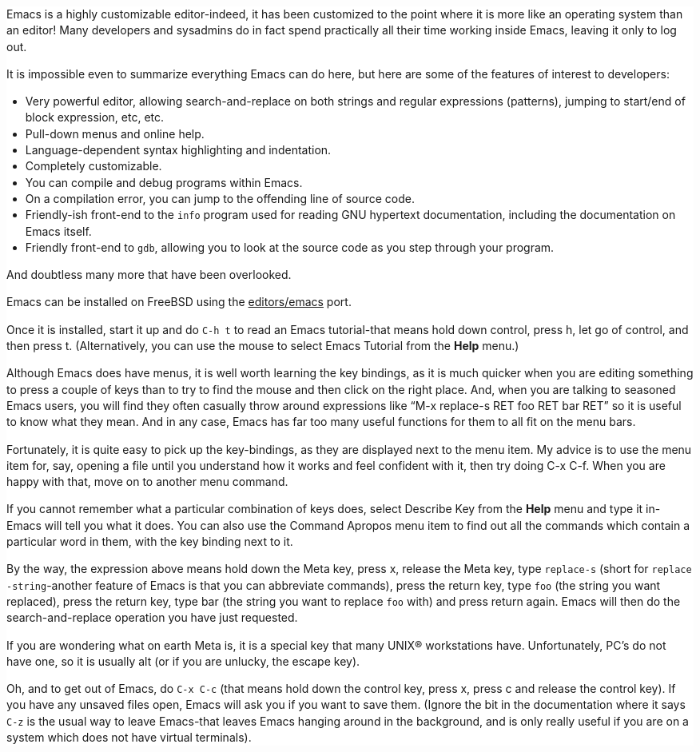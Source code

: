 Emacs is a highly customizable editor-indeed, it has been customized to the point where it is more like an operating system than an editor! Many developers and sysadmins do in fact spend practically all their time working inside Emacs, leaving it only to log out.

It is impossible even to summarize everything Emacs can do here, but here are some of the features of interest to developers:

* Very powerful editor, allowing search-and-replace on both strings and regular expressions (patterns), jumping to start/end of block expression, etc, etc.
* Pull-down menus and online help.
* Language-dependent syntax highlighting and indentation.
* Completely customizable.
* You can compile and debug programs within Emacs.
* On a compilation error, you can jump to the offending line of source code.
* Friendly-ish front-end to the `info` program used for reading GNU hypertext documentation, including the documentation on Emacs itself.
* Friendly front-end to `gdb`, allowing you to look at the source code as you step through your program.

And doubtless many more that have been overlooked.

Emacs can be installed on FreeBSD using the [editors/emacs](https://cgit.freebsd.org/ports/tree/editors/emacs/) port.

Once it is installed, start it up and do `C-h t` to read an Emacs tutorial-that means hold down control, press h, let go of control, and then press t. (Alternatively, you can use the mouse to select Emacs Tutorial from the **Help** menu.)

Although Emacs does have menus, it is well worth learning the key bindings, as it is much quicker when you are editing something to press a couple of keys than to try to find the mouse and then click on the right place. And, when you are talking to seasoned Emacs users, you will find they often casually throw around expressions like “M-x replace-s RET foo RET bar RET” so it is useful to know what they mean. And in any case, Emacs has far too many useful functions for them to all fit on the menu bars.

Fortunately, it is quite easy to pick up the key-bindings, as they are displayed next to the menu item. My advice is to use the menu item for, say, opening a file until you understand how it works and feel confident with it, then try doing C-x C-f. When you are happy with that, move on to another menu command.

If you cannot remember what a particular combination of keys does, select Describe Key from the **Help** menu and type it in-Emacs will tell you what it does. You can also use the Command Apropos menu item to find out all the commands which contain a particular word in them, with the key binding next to it.

By the way, the expression above means hold down the Meta key, press x, release the Meta key, type `replace-s` (short for `replace-string`-another feature of Emacs is that you can abbreviate commands), press the return key, type `foo` (the string you want replaced), press the return key, type bar (the string you want to replace `foo` with) and press return again. Emacs will then do the search-and-replace operation you have just requested.

If you are wondering what on earth Meta is, it is a special key that many UNIX® workstations have. Unfortunately, PC’s do not have one, so it is usually alt (or if you are unlucky, the escape key).

Oh, and to get out of Emacs, do `C-x C-c` (that means hold down the control key, press x, press c and release the control key). If you have any unsaved files open, Emacs will ask you if you want to save them. (Ignore the bit in the documentation where it says `C-z` is the usual way to leave Emacs-that leaves Emacs hanging around in the background, and is only really useful if you are on a system which does not have virtual terminals).
